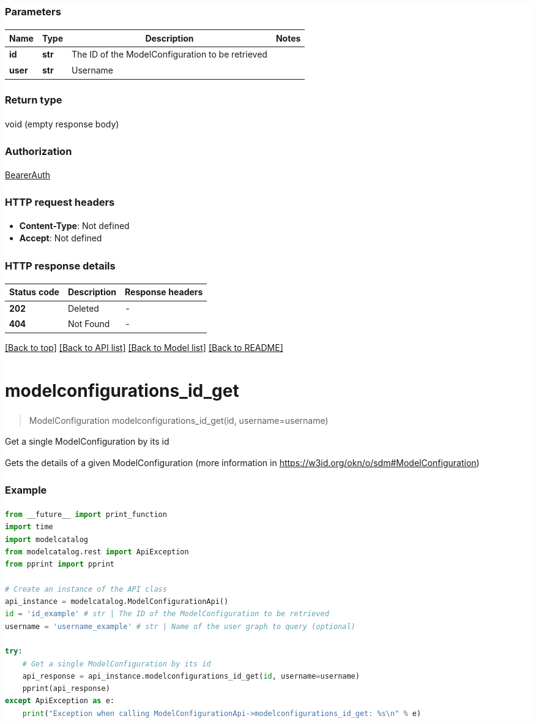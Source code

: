### Parameters

Name | Type | Description  | Notes
------------- | ------------- | ------------- | -------------
 **id** | **str**| The ID of the ModelConfiguration to be retrieved | 
 **user** | **str**| Username | 

### Return type

void (empty response body)

### Authorization

[BearerAuth](../#BearerAuth)

### HTTP request headers

 - **Content-Type**: Not defined
 - **Accept**: Not defined

### HTTP response details
| Status code | Description | Response headers |
|-------------|-------------|------------------|
**202** | Deleted |  -  |
**404** | Not Found |  -  |

[[Back to top]](#) [[Back to API list]](../#documentation-for-api-endpoints) [[Back to Model list]](../#documentation-for-models) [[Back to README]](../)

# **modelconfigurations_id_get**
> ModelConfiguration modelconfigurations_id_get(id, username=username)

Get a single ModelConfiguration by its id

Gets the details of a given ModelConfiguration (more information in https://w3id.org/okn/o/sdm#ModelConfiguration)

### Example

```python
from __future__ import print_function
import time
import modelcatalog
from modelcatalog.rest import ApiException
from pprint import pprint

# Create an instance of the API class
api_instance = modelcatalog.ModelConfigurationApi()
id = 'id_example' # str | The ID of the ModelConfiguration to be retrieved
username = 'username_example' # str | Name of the user graph to query (optional)

try:
    # Get a single ModelConfiguration by its id
    api_response = api_instance.modelconfigurations_id_get(id, username=username)
    pprint(api_response)
except ApiException as e:
    print("Exception when calling ModelConfigurationApi->modelconfigurations_id_get: %s\n" % e)
```
